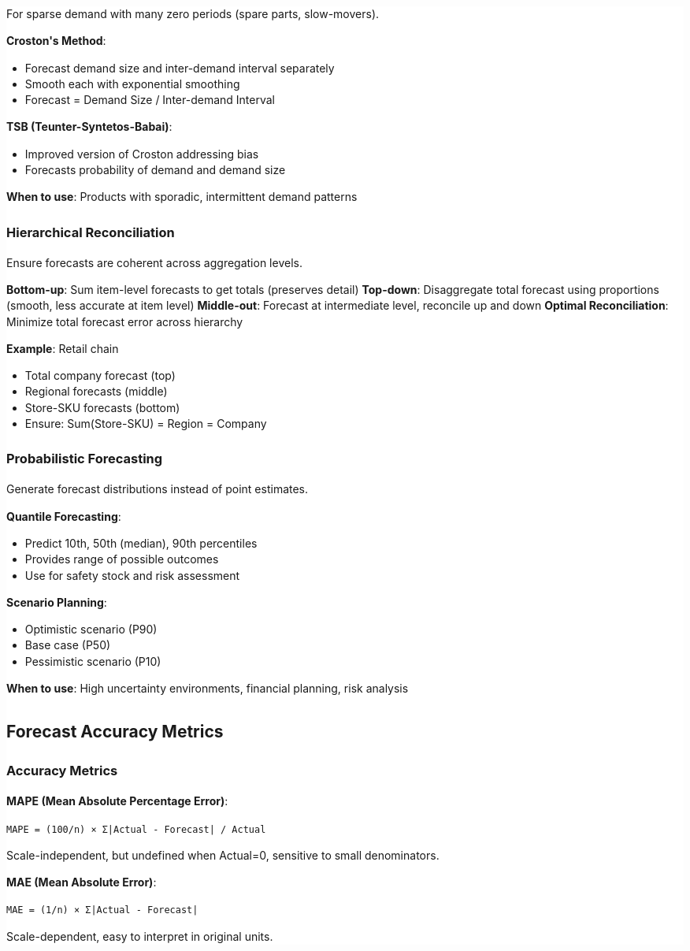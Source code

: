 For sparse demand with many zero periods (spare parts, slow-movers).

**Croston's Method**:
- Forecast demand size and inter-demand interval separately
- Smooth each with exponential smoothing
- Forecast = Demand Size / Inter-demand Interval

**TSB (Teunter-Syntetos-Babai)**:
- Improved version of Croston addressing bias
- Forecasts probability of demand and demand size

**When to use**: Products with sporadic, intermittent demand patterns

### Hierarchical Reconciliation

Ensure forecasts are coherent across aggregation levels.

**Bottom-up**: Sum item-level forecasts to get totals (preserves detail)
**Top-down**: Disaggregate total forecast using proportions (smooth, less accurate at item level)
**Middle-out**: Forecast at intermediate level, reconcile up and down
**Optimal Reconciliation**: Minimize total forecast error across hierarchy

**Example**: Retail chain
- Total company forecast (top)
- Regional forecasts (middle)
- Store-SKU forecasts (bottom)
- Ensure: Sum(Store-SKU) = Region = Company

### Probabilistic Forecasting

Generate forecast distributions instead of point estimates.

**Quantile Forecasting**:
- Predict 10th, 50th (median), 90th percentiles
- Provides range of possible outcomes
- Use for safety stock and risk assessment

**Scenario Planning**:
- Optimistic scenario (P90)
- Base case (P50)
- Pessimistic scenario (P10)

**When to use**: High uncertainty environments, financial planning, risk analysis

## Forecast Accuracy Metrics

### Accuracy Metrics

**MAPE (Mean Absolute Percentage Error)**:
```
MAPE = (100/n) × Σ|Actual - Forecast| / Actual
```
Scale-independent, but undefined when Actual=0, sensitive to small denominators.

**MAE (Mean Absolute Error)**:
```
MAE = (1/n) × Σ|Actual - Forecast|
```
Scale-dependent, easy to interpret in original units.
